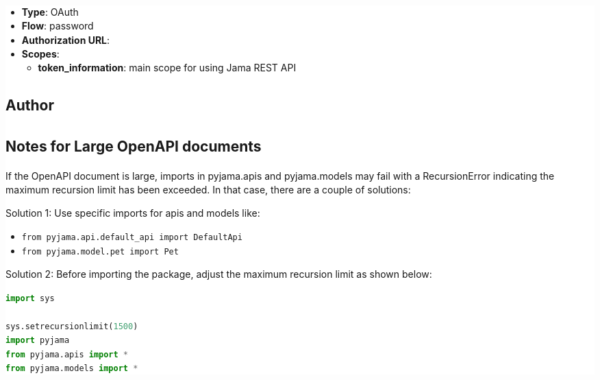 - **Type**: OAuth
- **Flow**: password
- **Authorization URL**:
- **Scopes**:
  - **token_information**: main scope for using Jama REST API

## Author

## Notes for Large OpenAPI documents

If the OpenAPI document is large, imports in pyjama.apis and pyjama.models may fail with a
RecursionError indicating the maximum recursion limit has been exceeded. In that case, there are a couple of solutions:

Solution 1:
Use specific imports for apis and models like:

- `from pyjama.api.default_api import DefaultApi`
- `from pyjama.model.pet import Pet`

Solution 2:
Before importing the package, adjust the maximum recursion limit as shown below:

```python
import sys

sys.setrecursionlimit(1500)
import pyjama
from pyjama.apis import *
from pyjama.models import *
```
